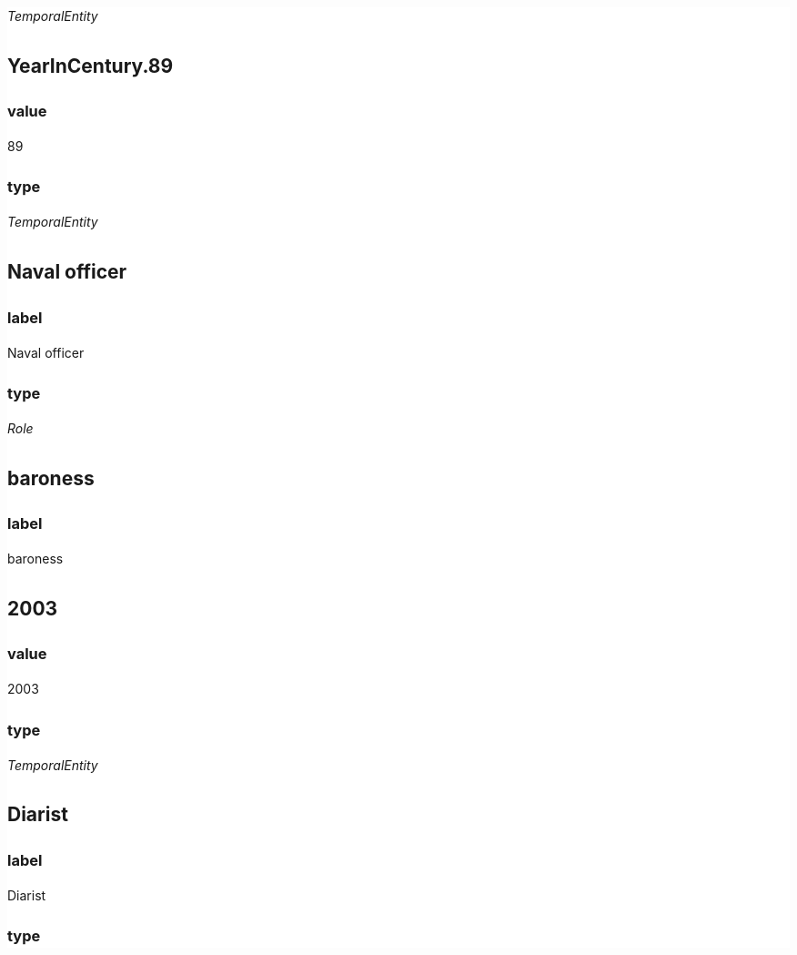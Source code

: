 
*TemporalEntity*

## YearInCentury.89

### value


89

### type


*TemporalEntity*

## Naval officer

### label


Naval officer

### type


*Role*

## baroness

### label


baroness

## 2003

### value


2003

### type


*TemporalEntity*

## Diarist

### label


Diarist

### type
